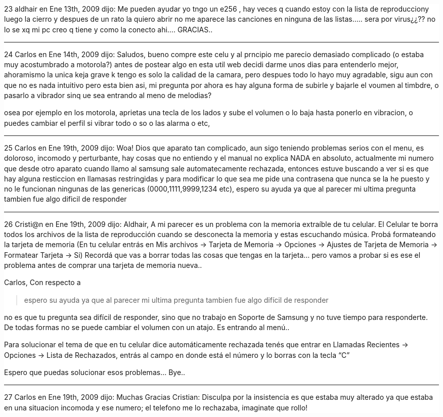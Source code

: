 23 aldhair en Ene 13th, 2009 dijo:
Me pueden ayudar yo tngo un e256 , hay veces q cuando estoy con la lista de reproducciony luego la cierro y despues de un rato la quiero abrir no me aparece las canciones en ninguna de las listas….. sera por virus¿¿?? no lo se xq mi pc creo q tiene y como la conecto ahi…. GRACIAS..
<hr />

24 Carlos en Ene 14th, 2009 dijo:
Saludos, bueno compre este celu y al prncipio me parecio demasiado complicado (o estaba muy acostumbrado a motorola?) antes de postear algo en esta util web decidi darme unos dias para entenderlo mejor, ahoramismo la unica keja grave k tengo es solo la calidad de la camara, pero despues todo lo hayo muy agradable, sigu aun con que no es nada intuitivo pero esta bien asi, mi pregunta por ahora es hay alguna forma de subirle y bajarle el voumen al timbdre, o pasarlo a vibrador sinq ue sea entrando al meno de melodias?

osea por ejemplo en los motorola, aprietas una tecla de los lados y sube el volumen o lo baja hasta ponerlo en vibracion, o puedes cambiar el perfil si vibrar todo o so o las alarma o etc,
<hr />

25 Carlos en Ene 19th, 2009 dijo:
Woa! Dios que aparato tan complicado, aun sigo teniendo problemas serios con el menu, es doloroso, incomodo y perturbante, hay cosas que no entiendo y el manual no explica NADA en absoluto, actualmente mi numero que desde otro aparato cuando llamo al samsung sale automatecamente rechazada, entonces estuve buscando a ver si es que hay alguna resticcion en llamasas restringidas y para modificar lo que sea me pide una contrasena que nunca se la he puesto y no le funcionan ningunas de las genericas (0000,1111,9999,1234 etc), espero su ayuda ya que al parecer mi ultima pregunta tambien fue algo dificil de responder
<hr />

26 Cristi@n en Ene 19th, 2009 dijo:
Aldhair,
A mi parecer es un problema con la memoria extraíble de tu celular. El Celular te borra todos los archivos de la lista de reproducción cuando se desconecta la memoria y estas escuchando música. Probá formateando la tarjeta de memoria (En tu celular entrás en Mis archivos -> Tarjeta de Memoria -> Opciones -> Ajustes de Tarjeta de Memoria -> Formatear Tarjeta -> Si)
Recordá que vas a borrar todas las cosas que tengas en la tarjeta… pero vamos a probar si es ese el problema antes de comprar una tarjeta de memoria nueva..

Carlos,
Con respecto a

> espero su ayuda ya que al parecer mi ultima pregunta tambien fue algo difícil de responder

no es que tu pregunta sea difícil de responder, sino que no trabajo en Soporte de Samsung y no tuve tiempo para responderte. De todas formas no se puede cambiar el volumen con un atajo. Es entrando al menú..

Para solucionar el tema de que en tu celular dice automáticamente rechazada tenés que entrar en Llamadas Recientes -> Opciones -> Lista de Rechazados, entrás al campo en donde está el número y lo borras con la tecla “C”

Espero que puedas solucionar esos problemas…
Bye..
<hr />

27 Carlos en Ene 19th, 2009 dijo:
Muchas Gracias Cristian:
Disculpa por la insistencia es que estaba muy alterado ya que estaba en una situacion incomoda y ese numero; el telefono me lo rechazaba, imaginate que rollo!
